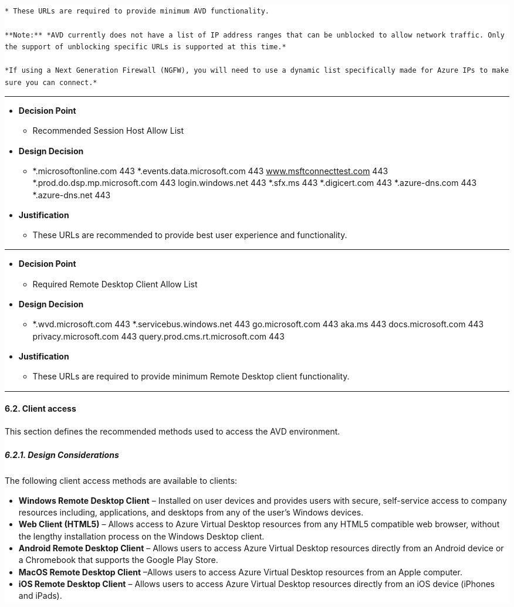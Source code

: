     * These URLs are required to provide minimum AVD functionality.

    **Note:** *AVD currently does not have a list of IP address ranges that can be unblocked to allow network traffic. Only the support of unblocking specific URLs is supported at this time.*

    *If using a Next Generation Firewall (NGFW), you will need to use a dynamic list specifically made for Azure IPs to make sure you can connect.*

--- 
* **Decision Point**

    * Recommended Session Host Allow List

* **Design Decision**

    * *.microsoftonline.com 443
      *.events.data.microsoft.com 443
      www.msftconnecttest.com 443
      *.prod.do.dsp.mp.microsoft.com 443
      login.windows.net 443
      *.sfx.ms 443
      *.digicert.com 443
      *.azure-dns.com 443
      *.azure-dns.net 443

* **Justification**

    * These URLs are recommended to provide best user experience and functionality.

--- 
* **Decision Point**

    * Required Remote Desktop Client Allow List

* **Design Decision**

    * *.wvd.microsoft.com 443
      *.servicebus.windows.net 443
      go.microsoft.com 443
      aka.ms 443
      docs.microsoft.com 443
      privacy.microsoft.com 443
      query.prod.cms.rt.microsoft.com 443

* **Justification**

    * These URLs are required to provide minimum Remote Desktop client functionality.

--- 

#### 6.2. Client access

This section defines the recommended methods used to access the AVD environment.

##### 6.2.1. Design Considerations

The following client access methods are available to clients:

* **Windows Remote Desktop Client** – Installed on user devices and provides users with secure, self-service access to company resources including, applications, and desktops from any of the user’s Windows devices.
* **Web Client (HTML5)** – Allows access to Azure Virtual Desktop resources from any HTML5 compatible web browser, without the lengthy installation process on the Windows Desktop client.
* **Android Remote Desktop Client** – Allows users to access Azure Virtual Desktop resources directly from an Android device or a Chromebook that supports the Google Play Store.
* **MacOS Remote Desktop Client** –Allows users to access Azure Virtual Desktop resources from an Apple computer.
* **iOS Remote Desktop Client** – Allows users to access Azure Virtual Desktop resources directly from an iOS device (iPhones and iPads).